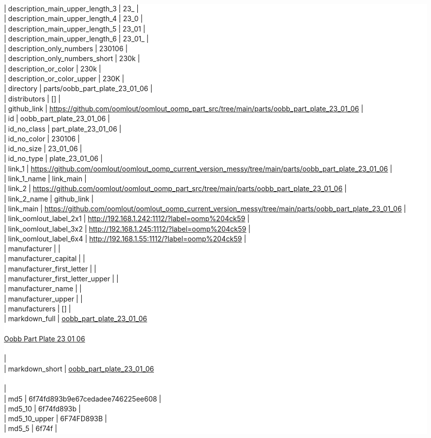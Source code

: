 | description_main_upper_length_3 | 23_ |  
| description_main_upper_length_4 | 23_0 |  
| description_main_upper_length_5 | 23_01 |  
| description_main_upper_length_6 | 23_01_ |  
| description_only_numbers | 230106 |  
| description_only_numbers_short | 230k |  
| description_or_color | 230k |  
| description_or_color_upper | 230K |  
| directory | parts/oobb_part_plate_23_01_06 |  
| distributors | [] |  
| github_link | https://github.com/oomlout/oomlout_oomp_part_src/tree/main/parts/oobb_part_plate_23_01_06 |  
| id | oobb_part_plate_23_01_06 |  
| id_no_class | part_plate_23_01_06 |  
| id_no_color | 230106 |  
| id_no_size | 23_01_06 |  
| id_no_type | plate_23_01_06 |  
| link_1 | https://github.com/oomlout/oomlout_oomp_current_version_messy/tree/main/parts/oobb_part_plate_23_01_06 |  
| link_1_name | link_main |  
| link_2 | https://github.com/oomlout/oomlout_oomp_part_src/tree/main/parts/oobb_part_plate_23_01_06 |  
| link_2_name | github_link |  
| link_main | https://github.com/oomlout/oomlout_oomp_current_version_messy/tree/main/parts/oobb_part_plate_23_01_06 |  
| link_oomlout_label_2x1 | http://192.168.1.242:1112/?label=oomp%204ck59 |  
| link_oomlout_label_3x2 | http://192.168.1.245:1112/?label=oomp%204ck59 |  
| link_oomlout_label_6x4 | http://192.168.1.55:1112/?label=oomp%204ck59 |  
| manufacturer |  |  
| manufacturer_capital |  |  
| manufacturer_first_letter |  |  
| manufacturer_first_letter_upper |  |  
| manufacturer_name |  |  
| manufacturer_upper |  |  
| manufacturers | [] |  
| markdown_full | [oobb_part_plate_23_01_06](https://github.com/oomlout/oomlout_oomp_current_version_messy/tree/main/parts/oobb_part_plate_23_01_06)<br>[](https://github.com/oomlout/oomlout_oomp_current_version_messy/tree/main/parts/oobb_part_plate_23_01_06)<br>[Oobb Part Plate 23 01 06](https://github.com/oomlout/oomlout_oomp_current_version_messy/tree/main/parts/oobb_part_plate_23_01_06)<br><br> |  
| markdown_short | [oobb_part_plate_23_01_06](https://github.com/oomlout/oomlout_oomp_current_version_messy/tree/main/parts/oobb_part_plate_23_01_06)<br><br> |  
| md5 | 6f74fd893b9e67cedadee746225ee608 |  
| md5_10 | 6f74fd893b |  
| md5_10_upper | 6F74FD893B |  
| md5_5 | 6f74f |  
